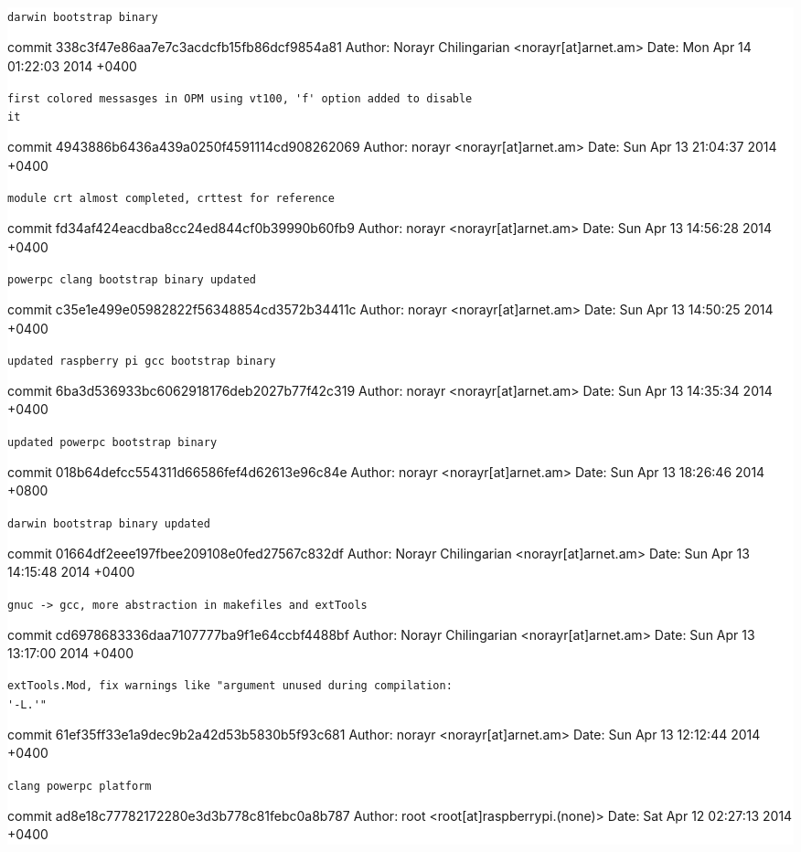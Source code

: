     darwin bootstrap binary

commit 338c3f47e86aa7e7c3acdcfb15fb86dcf9854a81
Author: Norayr Chilingarian <norayr[at]arnet.am>
Date:   Mon Apr 14 01:22:03 2014 +0400

    first colored messasges in OPM using vt100, 'f' option added to disable
    it

commit 4943886b6436a439a0250f4591114cd908262069
Author: norayr <norayr[at]arnet.am>
Date:   Sun Apr 13 21:04:37 2014 +0400

    module crt almost completed, crttest for reference

commit fd34af424eacdba8cc24ed844cf0b39990b60fb9
Author: norayr <norayr[at]arnet.am>
Date:   Sun Apr 13 14:56:28 2014 +0400

    powerpc clang bootstrap binary updated

commit c35e1e499e05982822f56348854cd3572b34411c
Author: norayr <norayr[at]arnet.am>
Date:   Sun Apr 13 14:50:25 2014 +0400

    updated raspberry pi gcc bootstrap binary

commit 6ba3d536933bc6062918176deb2027b77f42c319
Author: norayr <norayr[at]arnet.am>
Date:   Sun Apr 13 14:35:34 2014 +0400

    updated powerpc bootstrap binary

commit 018b64defcc554311d66586fef4d62613e96c84e
Author: norayr <norayr[at]arnet.am>
Date:   Sun Apr 13 18:26:46 2014 +0800

    darwin bootstrap binary updated

commit 01664df2eee197fbee209108e0fed27567c832df
Author: Norayr Chilingarian <norayr[at]arnet.am>
Date:   Sun Apr 13 14:15:48 2014 +0400

    gnuc -> gcc, more abstraction in makefiles and extTools

commit cd6978683336daa7107777ba9f1e64ccbf4488bf
Author: Norayr Chilingarian <norayr[at]arnet.am>
Date:   Sun Apr 13 13:17:00 2014 +0400

    extTools.Mod, fix warnings like "argument unused during compilation:
    '-L.'"

commit 61ef35ff33e1a9dec9b2a42d53b5830b5f93c681
Author: norayr <norayr[at]arnet.am>
Date:   Sun Apr 13 12:12:44 2014 +0400

    clang powerpc platform

commit ad8e18c77782172280e3d3b778c81febc0a8b787
Author: root <root[at]raspberrypi.(none)>
Date:   Sat Apr 12 02:27:13 2014 +0400
